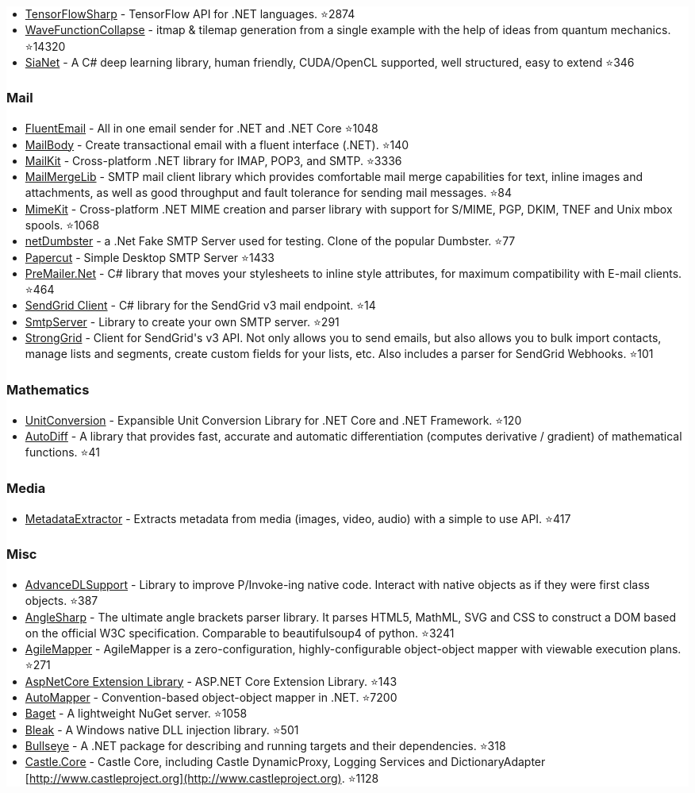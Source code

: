 * [TensorFlowSharp](https://github.com/migueldeicaza/TensorFlowSharp) - TensorFlow API for .NET languages. :star:2874
* [WaveFunctionCollapse](https://github.com/mxgmn/WaveFunctionCollapse) - itmap & tilemap generation from a single example with the help of ideas from quantum mechanics. :star:14320
* [SiaNet](https://github.com/SciSharp/SiaNet) - A C# deep learning library, human friendly, CUDA/OpenCL supported, well structured, easy to extend  :star:346

### Mail
* [FluentEmail](https://github.com/lukencode/FluentEmail) - All in one email sender for .NET and .NET Core :star:1048
* [MailBody](https://github.com/doxakis/MailBody) - Create transactional email with a fluent interface (.NET). :star:140
* [MailKit](https://github.com/jstedfast/MailKit) - Cross-platform .NET library for IMAP, POP3, and SMTP. :star:3336
* [MailMergeLib](https://github.com/axuno/MailMergeLib) - SMTP mail client library which provides comfortable mail merge capabilities for text, inline images and attachments, as well as good throughput and fault tolerance for sending mail messages. :star:84
* [MimeKit](https://github.com/jstedfast/MimeKit) - Cross-platform .NET MIME creation and parser library with support for S/MIME, PGP, DKIM, TNEF and Unix mbox spools. :star:1068
* [netDumbster](https://github.com/cmendible/netDumbster) - a .Net Fake SMTP Server used for testing. Clone of the popular Dumbster. :star:77
* [Papercut](https://github.com/ChangemakerStudios/Papercut) - Simple Desktop SMTP Server :star:1433
* [PreMailer.Net](https://github.com/milkshakesoftware/PreMailer.Net) - C# library that moves your stylesheets to inline style attributes, for maximum compatibility with E-mail clients. :star:464
* [SendGrid Client](https://github.com/0xdeafcafe/sendgrid-dotnet) - C# library for the SendGrid v3 mail endpoint. :star:14
* [SmtpServer](https://github.com/cosullivan/SmtpServer) - Library to create your own SMTP server. :star:291
* [StrongGrid](https://github.com/Jericho/StrongGrid) - Client for SendGrid's v3 API. Not only allows you to send emails, but also allows you to bulk import contacts, manage lists and segments, create custom fields for your lists, etc. Also includes a parser for SendGrid Webhooks. :star:101

### Mathematics
* [UnitConversion](https://github.com/Stratajet/UnitConversion) - Expansible Unit Conversion Library for .NET Core and .NET Framework. :star:120
* [AutoDiff](https://github.com/alexshtf/autodiff) - A library that provides fast, accurate and automatic differentiation (computes derivative / gradient) of mathematical functions. :star:41

### Media
* [MetadataExtractor](https://github.com/drewnoakes/metadata-extractor-dotnet) - Extracts metadata from media (images, video, audio) with a simple to use API. :star:417

### Misc
* [AdvanceDLSupport](https://github.com/Firwood-Software/AdvanceDLSupport) - Library to improve P/Invoke-ing native code. Interact with native objects as if they were first class objects. :star:387
* [AngleSharp](https://github.com/AngleSharp/AngleSharp) - The ultimate angle brackets parser library. It parses HTML5, MathML, SVG and CSS to construct a DOM based on the official W3C specification. Comparable to beautifulsoup4 of python. :star:3241
* [AgileMapper](https://github.com/agileobjects/AgileMapper) - AgileMapper is a zero-configuration, highly-configurable object-object mapper with viewable execution plans. :star:271
* [AspNetCore Extension Library](https://github.com/sgjsakura/AspNetCore) - ASP.NET Core Extension Library. :star:143
* [AutoMapper](https://github.com/AutoMapper/AutoMapper) - Convention-based object-object mapper in .NET. :star:7200
* [Baget](https://github.com/loic-sharma/BaGet) - A lightweight NuGet server. :star:1058
* [Bleak](https://github.com/Akaion/Bleak) - A Windows native DLL injection library. :star:501
* [Bullseye](https://github.com/adamralph/bullseye/) - A .NET package for describing and running targets and their dependencies. :star:318
* [Castle.Core](https://github.com/castleproject/Core) - Castle Core, including Castle DynamicProxy, Logging Services and DictionaryAdapter [http://www.castleproject.org](http://www.castleproject.org). :star:1128